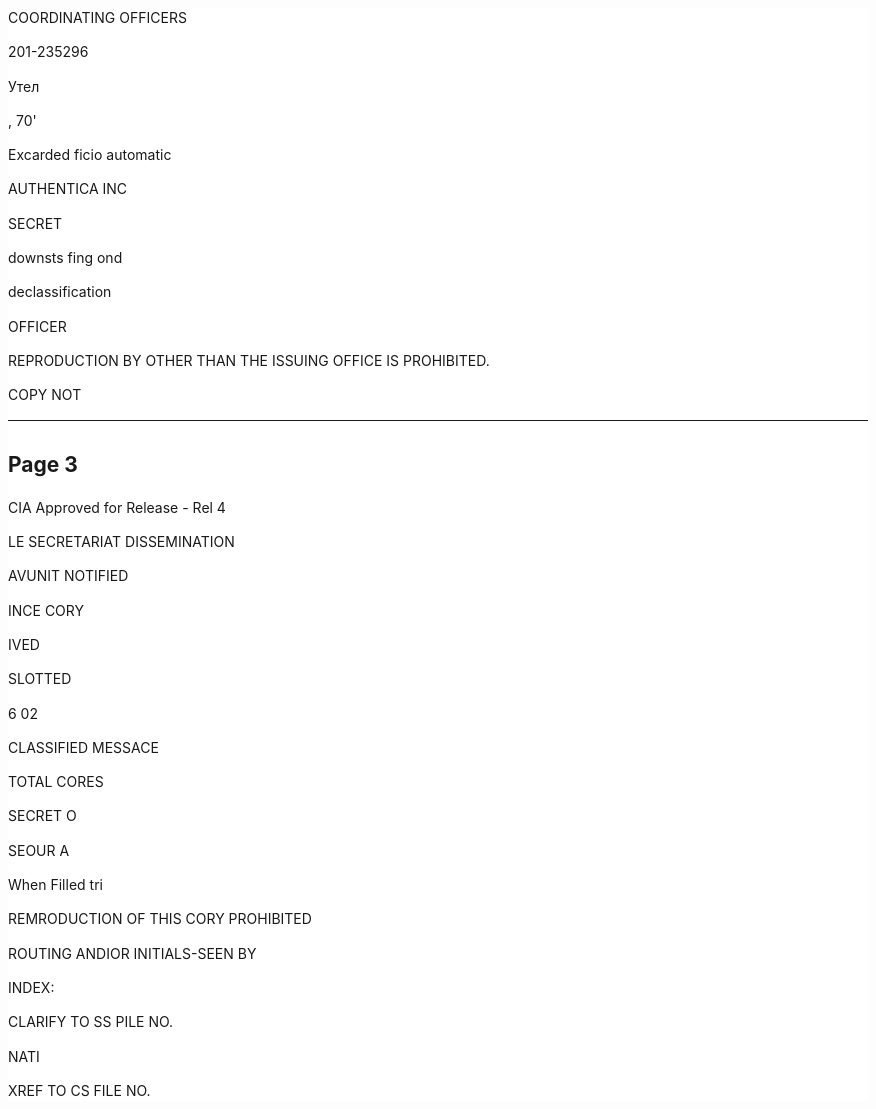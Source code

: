 COORDINATING OFFICERS

201-235296

Утел

, 70'

Excarded ficio automatic

AUTHENTICA INC

SECRET

downsts fing ond

declassification

OFFICER

REPRODUCTION BY OTHER THAN THE ISSUING OFFICE IS PROHIBITED.

COPY NOT

---

## Page 3

CIA Approved for Release - Rel 4

LE SECRETARIAT DISSEMINATION

AVUNIT NOTIFIED

INCE CORY

IVED

SLOTTED

6 02

CLASSIFIED MESSACE

TOTAL CORES

SECRET O

SEOUR A

When Filled tri

REMRODUCTION OF THIS CORY PROHIBITED

ROUTING ANDIOR INITIALS-SEEN BY

INDEX:

CLARIFY TO SS PILE NO.

NATI

XREF TO CS FILE NO.
